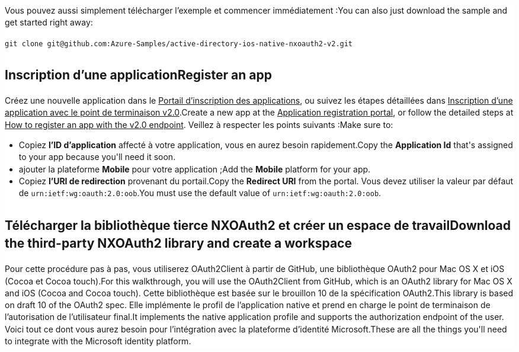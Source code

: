<span data-ttu-id="48339-117">Vous pouvez aussi simplement télécharger l’exemple et commencer immédiatement :</span><span class="sxs-lookup"><span data-stu-id="48339-117">You can also just download the sample and get started right away:</span></span>

```
git clone git@github.com:Azure-Samples/active-directory-ios-native-nxoauth2-v2.git
```

## <a name="register-an-app"></a><span data-ttu-id="48339-118">Inscription d’une application</span><span class="sxs-lookup"><span data-stu-id="48339-118">Register an app</span></span>
<span data-ttu-id="48339-119">Créez une nouvelle application dans le [Portail d’inscription des applications](https://apps.dev.microsoft.com/?referrer=https://azure.microsoft.com/documentation/articles&deeplink=/appList), ou suivez les étapes détaillées dans [Inscription d’une application avec le point de terminaison v2.0](active-directory-v2-app-registration.md).</span><span class="sxs-lookup"><span data-stu-id="48339-119">Create a new app at the [Application registration portal](https://apps.dev.microsoft.com/?referrer=https://azure.microsoft.com/documentation/articles&deeplink=/appList), or follow the detailed steps at  [How to register an app with the v2.0 endpoint](active-directory-v2-app-registration.md).</span></span>  <span data-ttu-id="48339-120">Veillez à respecter les points suivants :</span><span class="sxs-lookup"><span data-stu-id="48339-120">Make sure to:</span></span>

* <span data-ttu-id="48339-121">Copiez **l’ID d’application** affecté à votre application, vous en aurez besoin rapidement.</span><span class="sxs-lookup"><span data-stu-id="48339-121">Copy the **Application Id** that's assigned to your app because you'll need it soon.</span></span>
* <span data-ttu-id="48339-122">ajouter la plateforme **Mobile** pour votre application ;</span><span class="sxs-lookup"><span data-stu-id="48339-122">Add the **Mobile** platform for your app.</span></span>
* <span data-ttu-id="48339-123">Copiez **l’URI de redirection** provenant du portail.</span><span class="sxs-lookup"><span data-stu-id="48339-123">Copy the **Redirect URI** from the portal.</span></span> <span data-ttu-id="48339-124">Vous devez utiliser la valeur par défaut de `urn:ietf:wg:oauth:2.0:oob`.</span><span class="sxs-lookup"><span data-stu-id="48339-124">You must use the default value of `urn:ietf:wg:oauth:2.0:oob`.</span></span>

## <a name="download-the-third-party-nxoauth2-library-and-create-a-workspace"></a><span data-ttu-id="48339-125">Télécharger la bibliothèque tierce NXOAuth2 et créer un espace de travail</span><span class="sxs-lookup"><span data-stu-id="48339-125">Download the third-party NXOAuth2 library and create a workspace</span></span>
<span data-ttu-id="48339-126">Pour cette procédure pas à pas, vous utiliserez OAuth2Client à partir de GitHub, une bibliothèque OAuth2 pour Mac OS X et iOS (Cocoa et Cocoa touch).</span><span class="sxs-lookup"><span data-stu-id="48339-126">For this walkthrough, you will use the OAuth2Client from GitHub, which is an OAuth2 library for Mac OS X and iOS (Cocoa and Cocoa touch).</span></span> <span data-ttu-id="48339-127">Cette bibliothèque est basée sur le brouillon 10 de la spécification OAuth2.</span><span class="sxs-lookup"><span data-stu-id="48339-127">This library is based on draft 10 of the OAuth2 spec.</span></span> <span data-ttu-id="48339-128">Elle implémente le profil de l’application native et prend en charge le point de terminaison de l’autorisation de l’utilisateur final.</span><span class="sxs-lookup"><span data-stu-id="48339-128">It implements the native application profile and supports the authorization endpoint of the user.</span></span> <span data-ttu-id="48339-129">Voici tout ce dont vous aurez besoin pour l’intégration avec la plateforme d’identité Microsoft.</span><span class="sxs-lookup"><span data-stu-id="48339-129">These are all the things you'll need to integrate with the Microsoft identity platform.</span></span>
